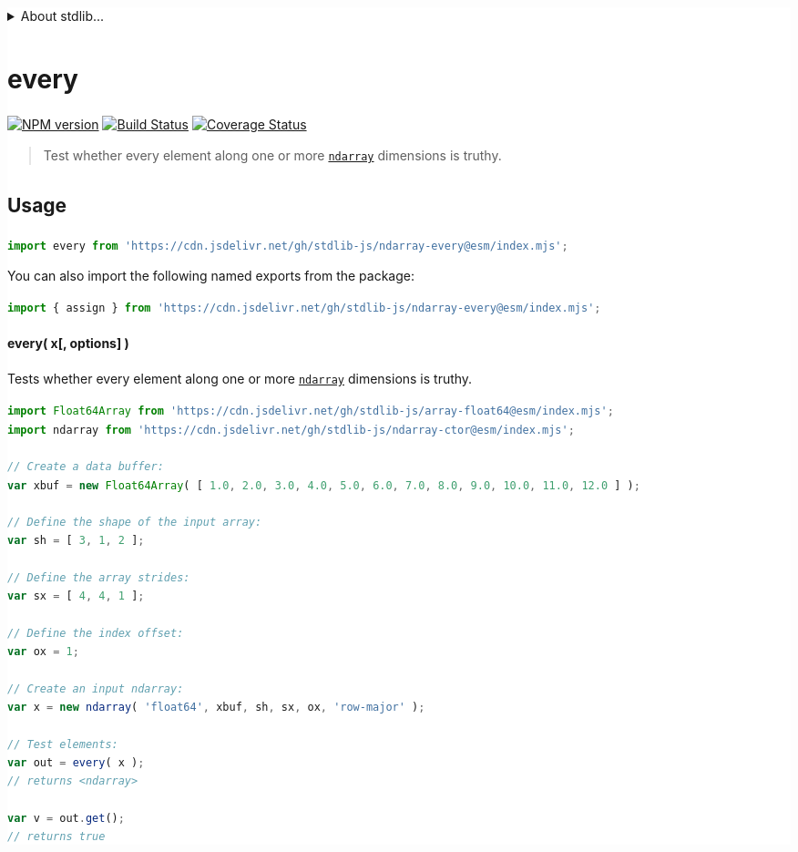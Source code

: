 


<details><summary>
    About stdlib...
  </summary></details>

# every

[![NPM version][npm-image]][npm-url] [![Build Status][test-image]][test-url] [![Coverage Status][coverage-image]][coverage-url] 

> Test whether every element along one or more [`ndarray`][@stdlib/ndarray/ctor] dimensions is truthy.

<section class="intro">

</section>





<section class="usage">

## Usage

```javascript
import every from 'https://cdn.jsdelivr.net/gh/stdlib-js/ndarray-every@esm/index.mjs';
```

You can also import the following named exports from the package:

```javascript
import { assign } from 'https://cdn.jsdelivr.net/gh/stdlib-js/ndarray-every@esm/index.mjs';
```

#### every( x\[, options] )

Tests whether every element along one or more [`ndarray`][@stdlib/ndarray/ctor] dimensions is truthy.



```javascript
import Float64Array from 'https://cdn.jsdelivr.net/gh/stdlib-js/array-float64@esm/index.mjs';
import ndarray from 'https://cdn.jsdelivr.net/gh/stdlib-js/ndarray-ctor@esm/index.mjs';

// Create a data buffer:
var xbuf = new Float64Array( [ 1.0, 2.0, 3.0, 4.0, 5.0, 6.0, 7.0, 8.0, 9.0, 10.0, 11.0, 12.0 ] );

// Define the shape of the input array:
var sh = [ 3, 1, 2 ];

// Define the array strides:
var sx = [ 4, 4, 1 ];

// Define the index offset:
var ox = 1;

// Create an input ndarray:
var x = new ndarray( 'float64', xbuf, sh, sx, ox, 'row-major' );

// Test elements:
var out = every( x );
// returns <ndarray>

var v = out.get();
// returns true
```


[npm-image]: http://img.shields.io/npm/v/@stdlib/ndarray-every.svg
[npm-url]: https://npmjs.org/package/@stdlib/ndarray-every
[test-image]: https://github.com/stdlib-js/ndarray-every/actions/workflows/test.yml/badge.svg?branch=main
[test-url]: https://github.com/stdlib-js/ndarray-every/actions/workflows/test.yml?query=branch:main
[coverage-image]: https://img.shields.io/codecov/c/github/stdlib-js/ndarray-every/main.svg
[coverage-url]: https://codecov.io/github/stdlib-js/ndarray-every?branch=main
[chat-image]: https://img.shields.io/gitter/room/stdlib-js/stdlib.svg
[chat-url]: https://app.gitter.im/#/room/#stdlib-js_stdlib:gitter.im
[stdlib]: https://github.com/stdlib-js/stdlib
[stdlib-authors]: https://github.com/stdlib-js/stdlib/graphs/contributors
[umd]: https://github.com/umdjs/umd
[es-module]: https://developer.mozilla.org/en-US/docs/Web/JavaScript/Guide/Modules
[deno-url]: https://github.com/stdlib-js/ndarray-every/tree/deno
[deno-readme]: https://github.com/stdlib-js/ndarray-every/blob/deno/README.md
[umd-url]: https://github.com/stdlib-js/ndarray-every/tree/umd
[umd-readme]: https://github.com/stdlib-js/ndarray-every/blob/umd/README.md
[esm-url]: https://github.com/stdlib-js/ndarray-every/tree/esm
[esm-readme]: https://github.com/stdlib-js/ndarray-every/blob/esm/README.md
[branches-url]: https://github.com/stdlib-js/ndarray-every/blob/main/branches.md
[stdlib-license]: https://raw.githubusercontent.com/stdlib-js/ndarray-every/main/LICENSE
[@stdlib/ndarray/ctor]: https://github.com/stdlib-js/ndarray-ctor/tree/esm